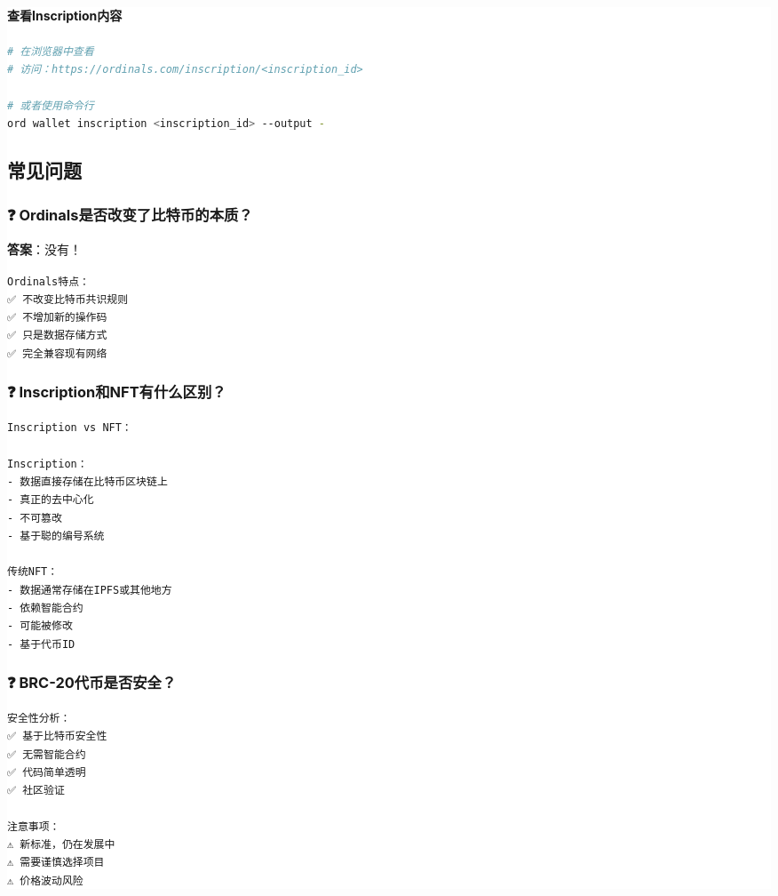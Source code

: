 #### 查看Inscription内容

```bash
# 在浏览器中查看
# 访问：https://ordinals.com/inscription/<inscription_id>

# 或者使用命令行
ord wallet inscription <inscription_id> --output -
```

## 常见问题

### ❓ Ordinals是否改变了比特币的本质？

**答案**：没有！

```
Ordinals特点：
✅ 不改变比特币共识规则
✅ 不增加新的操作码
✅ 只是数据存储方式
✅ 完全兼容现有网络
```

### ❓ Inscription和NFT有什么区别？

```
Inscription vs NFT：

Inscription：
- 数据直接存储在比特币区块链上
- 真正的去中心化
- 不可篡改
- 基于聪的编号系统

传统NFT：
- 数据通常存储在IPFS或其他地方
- 依赖智能合约
- 可能被修改
- 基于代币ID
```

### ❓ BRC-20代币是否安全？

```
安全性分析：
✅ 基于比特币安全性
✅ 无需智能合约
✅ 代码简单透明
✅ 社区验证

注意事项：
⚠️ 新标准，仍在发展中
⚠️ 需要谨慎选择项目
⚠️ 价格波动风险
```
